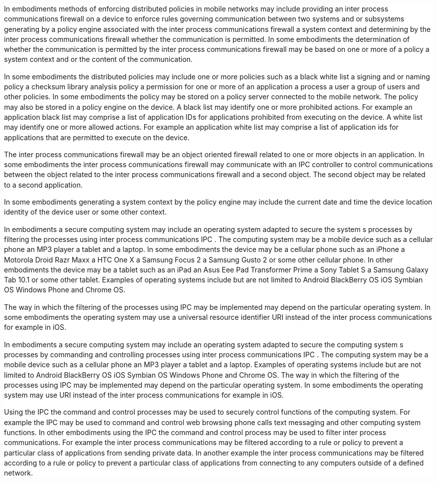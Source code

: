 In embodiments methods of enforcing distributed policies in mobile networks may include providing an inter process communications firewall on a device to enforce rules governing communication between two systems and or subsystems generating by a policy engine associated with the inter process communications firewall a system context and determining by the inter process communications firewall whether the communication is permitted. In some embodiments the determination of whether the communication is permitted by the inter process communications firewall may be based on one or more of a policy a system context and or the content of the communication.

In some embodiments the distributed policies may include one or more policies such as a black white list a signing and or naming policy a checksum library analysis policy a permission for one or more of an application a process a user a group of users and other policies. In some embodiments the policy may be stored on a policy server connected to the mobile network. The policy may also be stored in a policy engine on the device. A black list may identify one or more prohibited actions. For example an application black list may comprise a list of application IDs for applications prohibited from executing on the device. A white list may identify one or more allowed actions. For example an application white list may comprise a list of application ids for applications that are permitted to execute on the device.

The inter process communications firewall may be an object oriented firewall related to one or more objects in an application. In some embodiments the inter process communications firewall may communicate with an IPC controller to control communications between the object related to the inter process communications firewall and a second object. The second object may be related to a second application.

In some embodiments generating a system context by the policy engine may include the current date and time the device location identity of the device user or some other context.

In embodiments a secure computing system may include an operating system adapted to secure the system s processes by filtering the processes using inter process communications IPC . The computing system may be a mobile device such as a cellular phone an MP3 player a tablet and a laptop. In some embodiments the device may be a cellular phone such as an iPhone a Motorola Droid Razr Maxx a HTC One X a Samsung Focus 2 a Samsung Gusto 2 or some other cellular phone. In other embodiments the device may be a tablet such as an iPad an Asus Eee Pad Transformer Prime a Sony Tablet S a Samsung Galaxy Tab 10.1 or some other tablet. Examples of operating systems include but are not limited to Android BlackBerry OS iOS Symbian OS Windows Phone and Chrome OS.

The way in which the filtering of the processes using IPC may be implemented may depend on the particular operating system. In some embodiments the operating system may use a universal resource identifier URI instead of the inter process communications for example in iOS.

In embodiments a secure computing system may include an operating system adapted to secure the computing system s processes by commanding and controlling processes using inter process communications IPC . The computing system may be a mobile device such as a cellular phone an MP3 player a tablet and a laptop. Examples of operating systems include but are not limited to Android BlackBerry OS iOS Symbian OS Windows Phone and Chrome OS. The way in which the filtering of the processes using IPC may be implemented may depend on the particular operating system. In some embodiments the operating system may use URI instead of the inter process communications for example in iOS.

Using the IPC the command and control processes may be used to securely control functions of the computing system. For example the IPC may be used to command and control web browsing phone calls text messaging and other computing system functions. In other embodiments using the IPC the command and control process may be used to filter inter process communications. For example the inter process communications may be filtered according to a rule or policy to prevent a particular class of applications from sending private data. In another example the inter process communications may be filtered according to a rule or policy to prevent a particular class of applications from connecting to any computers outside of a defined network.
